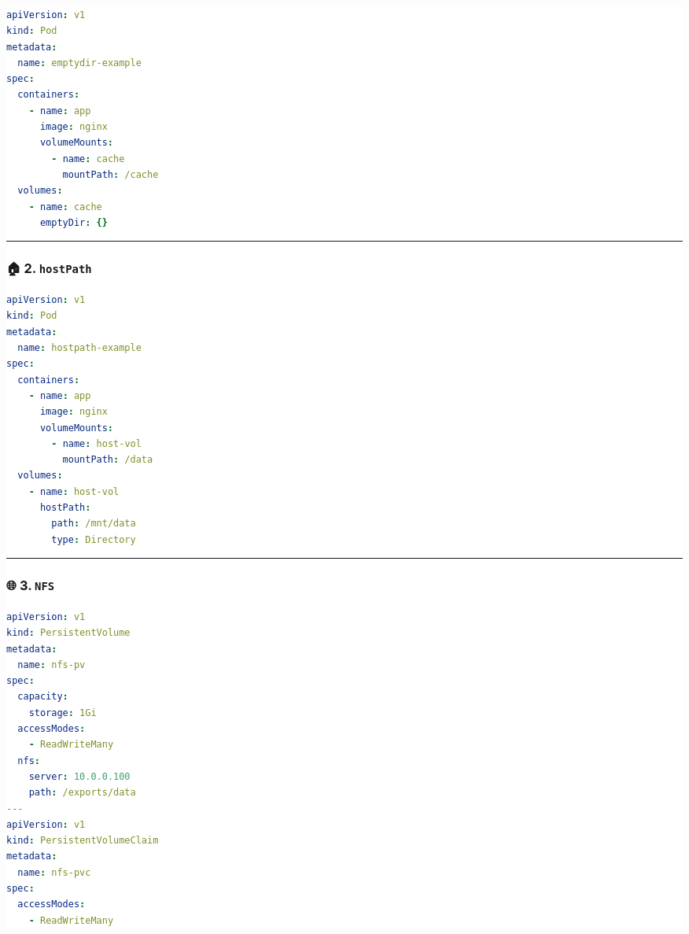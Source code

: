 ```yaml
apiVersion: v1
kind: Pod
metadata:
  name: emptydir-example
spec:
  containers:
    - name: app
      image: nginx
      volumeMounts:
        - name: cache
          mountPath: /cache
  volumes:
    - name: cache
      emptyDir: {}
```

---

### 🏠 2. `hostPath`

```yaml
apiVersion: v1
kind: Pod
metadata:
  name: hostpath-example
spec:
  containers:
    - name: app
      image: nginx
      volumeMounts:
        - name: host-vol
          mountPath: /data
  volumes:
    - name: host-vol
      hostPath:
        path: /mnt/data
        type: Directory
```

---

### 🌐 3. `NFS`

```yaml
apiVersion: v1
kind: PersistentVolume
metadata:
  name: nfs-pv
spec:
  capacity:
    storage: 1Gi
  accessModes:
    - ReadWriteMany
  nfs:
    server: 10.0.0.100
    path: /exports/data
---
apiVersion: v1
kind: PersistentVolumeClaim
metadata:
  name: nfs-pvc
spec:
  accessModes:
    - ReadWriteMany
```